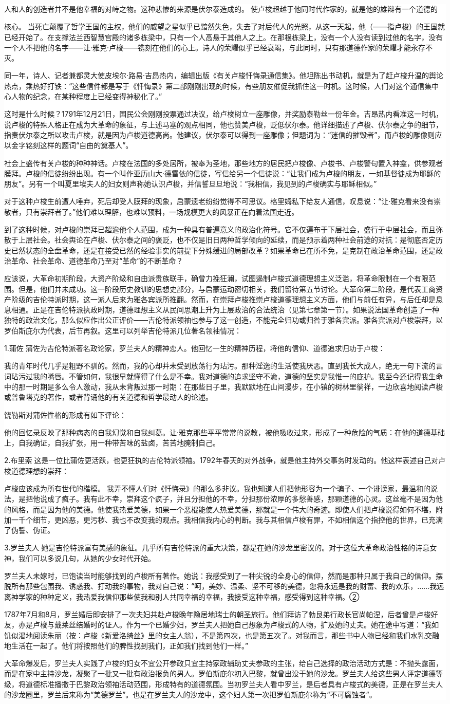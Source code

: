 人和人的创造者并不是他幸福的对峙之物。这种悲惨的来源是伏尔泰造成的。
使卢梭超越于他同时代作家的，就是他的雄辩有一个道德的

核心。
当死亡颠覆了哲学王国的主权，他们的威望之星似乎已黯然失色，失去了对后代人的光照，从这一天起，他（——指卢梭）的王国就已经开始了。在支撑法兰西智慧宫殿的诸多栋梁中，只有一个人高悬于其他人之上。在那根栋梁上，没有一个人没有读到过他的名字，没有一个人不把他的名字——让·雅克·卢梭——镌刻在他们的心上。诗人的荣耀似乎已经衰竭，与此同时，只有那道德作家的荣耀才能永存不灭。

同一年，诗人、记者兼都灵大使皮埃尔·路易·吉昂热内，编辑出版《有关卢梭忏悔录通信集》。他坦陈出书动机，就是为了赶卢梭升温的舆论热点，乘热好打铁：“这些信件都是写于《忏悔录》第二部刚刚出现的时候，有些朋友催促我抓住这一时机。这时候，人们对这个通信集中心人物的纪念，在某种程度上已经变得神秘化了。”

这时是什么时候？1791年12月21日，国民公会刚刚投票通过决议，给卢梭树立一座雕像，并奖励泰勒丝一份年金。吉昂热内看准这一时机，说卢梭的特殊人格正在成为大革命的象征，与上述马塞的观点相同，他也赞美卢梭，贬低伏尔泰。他详细描述了卢梭、伏尔泰之争的细节，指责伏尔泰之所以攻击卢梭，就是因为卢梭道德高尚。他建议，伏尔泰可以得到一座雕像；但题词为：“迷信的摧毁者”，而卢梭的雕像则应以金字铭刻这样的题词“自由的奠基人”。

社会上盛传有关卢梭的种种神话。卢梭在法国的多处居所，被奉为圣地，那些地方的居民把卢梭像、卢梭书、卢梭警句置入神龛，供参观者膜拜。卢梭的信徒纷纷出现。有一个叫作亚历山大·德雷依的信徒，写信给另一个信徒说：“让我们成为卢梭的朋友，一如基督徒成为耶稣的朋友”。另有一个叫夏里埃夫人的妇女则声称她认识卢梭，并信誓旦旦地说：“我相信，我见到的卢梭确实与耶稣相似。”

对于这种卢梭生前遭人唾弃，死后却受人膜拜的现象，启蒙遗老纷纷觉得不可思议。格里姆私下给友人通信，叹息说：“让·雅克看来没有崇敬者，只有崇拜者了。”他们难以理解，也难以预料，一场规模更大的风暴正在向着法国走近。

到了这种时候，对卢梭的崇拜已超逾他个人范围，成为一种具有普遍意义的政治化符号。它不仅遍布于下层社会，盛行于中层社会，而且弥散于上层社会。社会舆论在卢梭、伏尔泰之间的褒贬，也不仅是旧日两种哲学倾向的延续，而是预示着两种社会前途的对抗：是彻底否定历史已然状态的全盘革命，还是在接受已然的经验事实的前提下分殊缓进的局部改革？如果革命已在所不免，是克制在政治革命范围，还是政治革命、社会革命、道德革命乃至对“革命”的不断革命？

应该说，大革命初期阶段，大资产阶级和自由派贵族联手，确曾力挽狂澜，试图遏制卢梭式道德理想主义泛滥，将革命限制在一个有限范围。但是，他们并未成功。这一阶段历史教训的思想史部分，与启蒙运动密切相关，我们留待第五节讨论。大革命第二阶段，是代表工商资产阶级的吉伦特派时期，这一派人后来为雅各宾派所推翻。然而，在崇拜卢梭推崇卢梭道德理想主义方面，他们与前任有异，与后任却是息息相通。正是在吉伦特派执政时期，道德理想主义从民间思潮上升为上层政治的合法统治（见第七章第一节）。如果说法国革命创造了一种独特的政治文化，那么似应作出公正评价——吉伦特派领袖也参与了这一创造，不能完全归功或归咎于雅各宾派。雅各宾派对卢梭崇拜，以罗伯斯庇尔为代表，后节再叙。这里可以列举吉伦特派几位著名领袖情况：

1.蒲佐
蒲佐为吉伦特派著名政论家，罗兰夫人的精神恋人。他回忆一生的精神历程，将他的信仰、道德追求归功于卢梭：

我的青年时代几乎是粗野不驯的。然而，我的心却并未受到放荡行为玷污。那种淫逸的生活使我厌恶。直到我长大成人，绝无一句下流的言词玷污过我的嘴唇。不管如何，我很早就懂得了什么是不幸。我对道德的追求坚守不渝，道德的坚实是我惟一的庇护。我至今还记得我生命中的那一时期是多么令人激动，我从未背叛过那一时期：在那些日子里，我默默地在山间漫步，在小镇的树林里徜祥，一边欣喜地阅读卢梭或普鲁塔克的著作，或者背诵他的有关道德和哲学最动人的论述。

饶勒斯对蒲佐性格的形成有如下评论：

他的回忆录反映了那种病态的自我幻觉和自我纠葛。让·雅克那些平平常常的说教，被他吸收过来，形成了一种危险的气质：在他的道德基础上，自我确证，自我扩张，用一种带苦味的盐卤，苦苦地腌制自己。

2.布里索
这是一位比蒲佐更活跃，也更狂执的吉伦特派领袖。1792年春天的对外战争，就是他主持外交事务时发动的。他这样表述自己对卢梭道德理想的崇拜：

卢梭应该成为所有世代的楷模。
我弄不懂人们对《忏悔录》的那么多非议。我也知道人们把他形容为一个骗子、一个诽谤家，最温和的说法，是把他说成了疯子。我有此不幸，崇拜这个疯子，并且分担他的不幸，分担那份浓厚的多愁善感，那颗道德的心灵。这丝毫不是因为他的风格，而是因为他的美德。他使我热爱美德，如果一个恶棍能使人热爱美德，那就是一个伟大的奇迹。即使人们把卢梭说得如何不堪，附加一千个细节，更凶恶，更污秽、我也不改变我的观点。我相信我内心的判断。我与其相信卢梭有罪，不如相信这个指控他的世界，已充满了伪誓、伪证。

3.罗兰夫人
她是吉伦特派富有美感的象征。几乎所有吉伦特派的重大决策，都是在她的沙龙里密议的。对于这位大革命政治性格的诗意女神，我们可以多说几句，从她的少女时代开始。

罗兰夫人未嫁时，已饱读当时能够找到的卢梭所有著作。她说：我感受到了一种尖锐的全身心的信仰，然而是那种只属于我自己的信仰。摆脱所有那些包围我、诱惑我、打动我的事物，我对自己说：“呵，美妙、温柔、坚不可移的美德，您将永远是我的财富、我的欢乐，……我远离神学家的种种定义，我热爱我信仰那些使我和别人共同幸福的幸福，我接受这种幸福，感受得到这种幸福。②

1787年7月和8月，罗兰婚后即安排了一次夫妇共赴卢梭晚年隐居地瑞士的朝圣旅行。他们拜访了勃艮弟行政长官尚帕涅，后者曾是卢梭好友，亦是卢梭与戴莱丝结婚时的证人。作为一个已婚少妇，罗兰夫人把她自己想象为卢梭式的人物，扩及她的丈夫。她在途中写道：“我如饥似渴地阅读朱丽（按：卢梭《新爱洛绮丝》里的女主人翁），不是第四次，也是第五次了。对我而言，那些书中人物已经和我们水乳交融地生活在一起了。他们将按照他们的脾性找到我们，正如我们找到他们一样。”

大革命爆发后，罗兰夫人实践了卢梭的妇女不宜公开参政只宜主持家政辅助丈夫参政的主张，给自己选择的政治活动方式是：不抛头露面，而是在家中主持沙龙，凝聚了一批又一批有政治报负的男人。罗伯斯庇尔初入巴黎，就曾出没于她的沙龙。罗兰夫人给这些男人评定道德等级，将道德标准播撒于巴黎政治领袖活动范围，形成特有的道德氛围。当初罗兰夫人看中罗兰，是后者具有卢梭式的美德，正是在罗兰夫人的沙龙圈里，罗兰后来称为“美德罗兰”。也是在罗兰夫人的沙龙中，这个妇人第一次把罗伯斯庇尔称为“不可腐蚀者”。
